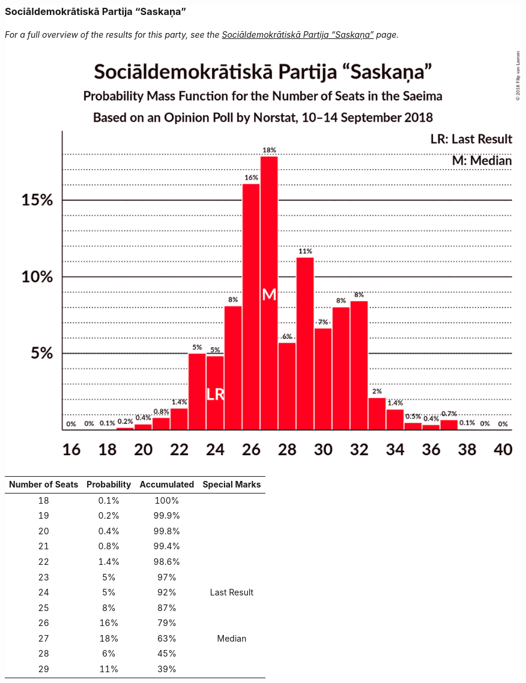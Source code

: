 ### Sociāldemokrātiskā Partija “Saskaņa”

*For a full overview of the results for this party, see the [Sociāldemokrātiskā Partija “Saskaņa”](party-sociāldemokrātiskāpartija“saskaņa”.html) page.*

![Graph with seats probability mass function not yet produced](2018-09-14-Norstat-seats-pmf-sociāldemokrātiskāpartija“saskaņa”.png "Seats Probability Mass Function")

| Number of Seats | Probability | Accumulated | Special Marks |
|:---------------:|:-----------:|:-----------:|:-------------:|
| 18 | 0.1% | 100% |  |
| 19 | 0.2% | 99.9% |  |
| 20 | 0.4% | 99.8% |  |
| 21 | 0.8% | 99.4% |  |
| 22 | 1.4% | 98.6% |  |
| 23 | 5% | 97% |  |
| 24 | 5% | 92% | Last Result |
| 25 | 8% | 87% |  |
| 26 | 16% | 79% |  |
| 27 | 18% | 63% | Median |
| 28 | 6% | 45% |  |
| 29 | 11% | 39% |  |